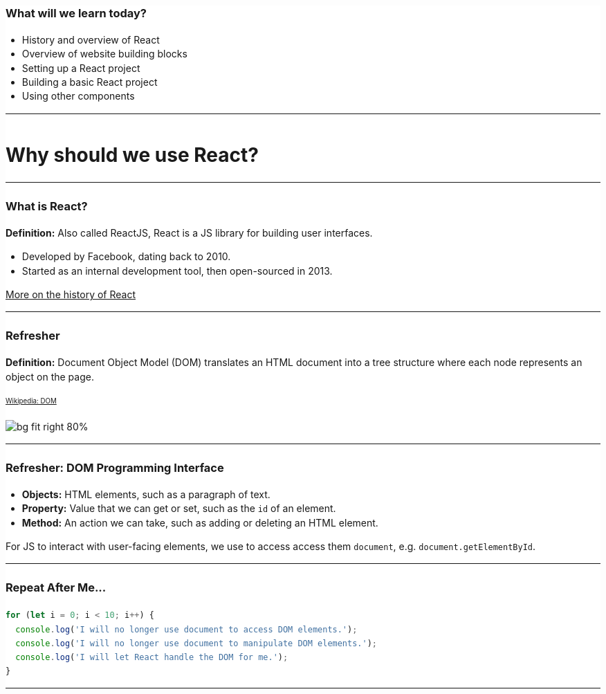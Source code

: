 ### What will we learn today?

<div>

- History and overview of React
- Overview of website building blocks
- Setting up a React project
- Building a basic React project
- Using other components

</div>

---

# Why should we use React?


---

### What is React?

**Definition:** Also called ReactJS, React is a JS library for building user interfaces.

* Developed by Facebook, dating back to 2010.
* Started as an internal development tool, then open-sourced in 2013.

[More on the history of React](https://blog.risingstack.com/the-history-of-react-js-on-a-timeline/)

---

### Refresher

**Definition:** Document Object Model (DOM) translates an HTML document into a tree structure where each node represents an object on the page.

<sub><sup>[Wikipedia: DOM](https://en.wikipedia.org/wiki/Document_Object_Model)</sup></sub>

![bg fit right 80%](https://upload.wikimedia.org/wikipedia/commons/thumb/5/5a/DOM-model.svg/742px-DOM-model.svg.png)

---

### Refresher: DOM Programming Interface
- **Objects:** HTML elements, such as a paragraph of text.
- **Property:** Value that we can get or set, such as the `id` of an element.
- **Method:** An action we can take, such as adding or deleting an HTML element.

For JS to interact with user-facing elements, we use to access access them `document`, e.g. `document.getElementById`.

---

### Repeat After Me...

```javascript
for (let i = 0; i < 10; i++) {
  console.log('I will no longer use document to access DOM elements.');
  console.log('I will no longer use document to manipulate DOM elements.');
  console.log('I will let React handle the DOM for me.');
}
```

---